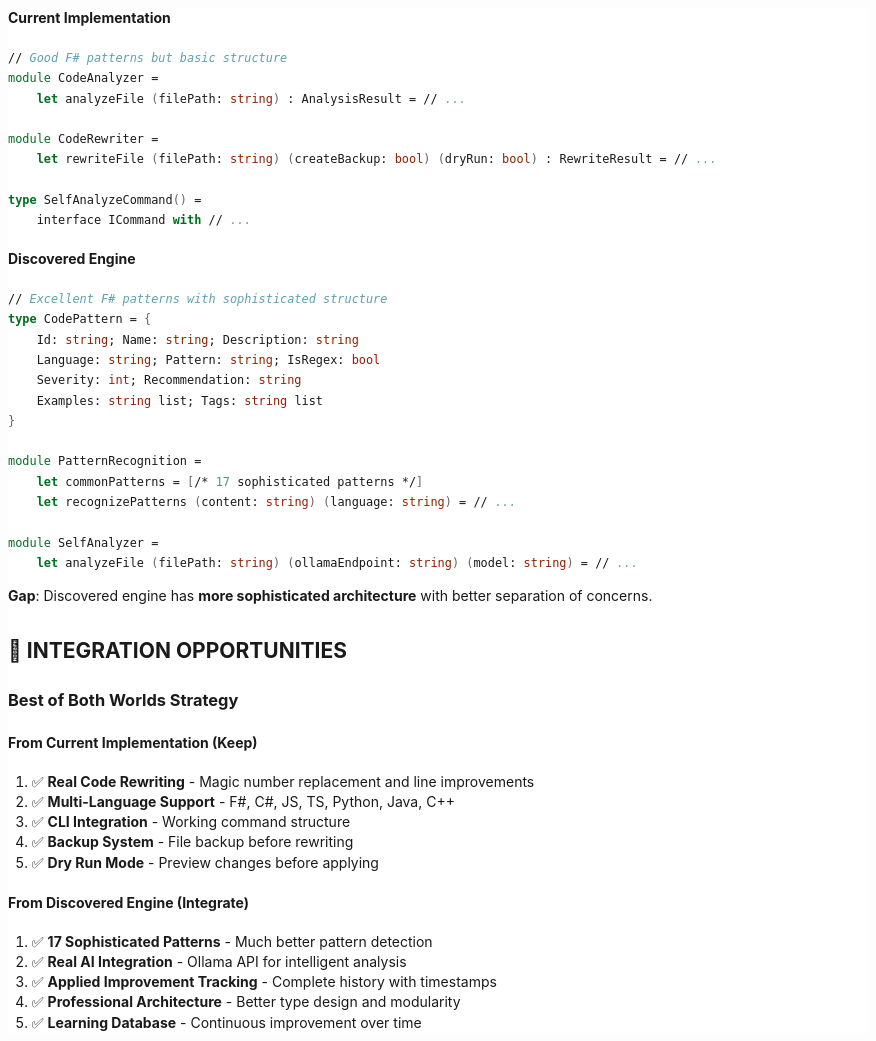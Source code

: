 #### **Current Implementation**
```fsharp
// Good F# patterns but basic structure
module CodeAnalyzer =
    let analyzeFile (filePath: string) : AnalysisResult = // ...

module CodeRewriter =
    let rewriteFile (filePath: string) (createBackup: bool) (dryRun: bool) : RewriteResult = // ...

type SelfAnalyzeCommand() =
    interface ICommand with // ...
```

#### **Discovered Engine**
```fsharp
// Excellent F# patterns with sophisticated structure
type CodePattern = {
    Id: string; Name: string; Description: string
    Language: string; Pattern: string; IsRegex: bool
    Severity: int; Recommendation: string
    Examples: string list; Tags: string list
}

module PatternRecognition =
    let commonPatterns = [/* 17 sophisticated patterns */]
    let recognizePatterns (content: string) (language: string) = // ...

module SelfAnalyzer =
    let analyzeFile (filePath: string) (ollamaEndpoint: string) (model: string) = // ...
```

**Gap**: Discovered engine has **more sophisticated architecture** with better separation of concerns.

## 🎯 **INTEGRATION OPPORTUNITIES**

### **Best of Both Worlds Strategy**

#### **From Current Implementation (Keep)**
1. ✅ **Real Code Rewriting** - Magic number replacement and line improvements
2. ✅ **Multi-Language Support** - F#, C#, JS, TS, Python, Java, C++
3. ✅ **CLI Integration** - Working command structure
4. ✅ **Backup System** - File backup before rewriting
5. ✅ **Dry Run Mode** - Preview changes before applying

#### **From Discovered Engine (Integrate)**
1. ✅ **17 Sophisticated Patterns** - Much better pattern detection
2. ✅ **Real AI Integration** - Ollama API for intelligent analysis
3. ✅ **Applied Improvement Tracking** - Complete history with timestamps
4. ✅ **Professional Architecture** - Better type design and modularity
5. ✅ **Learning Database** - Continuous improvement over time
